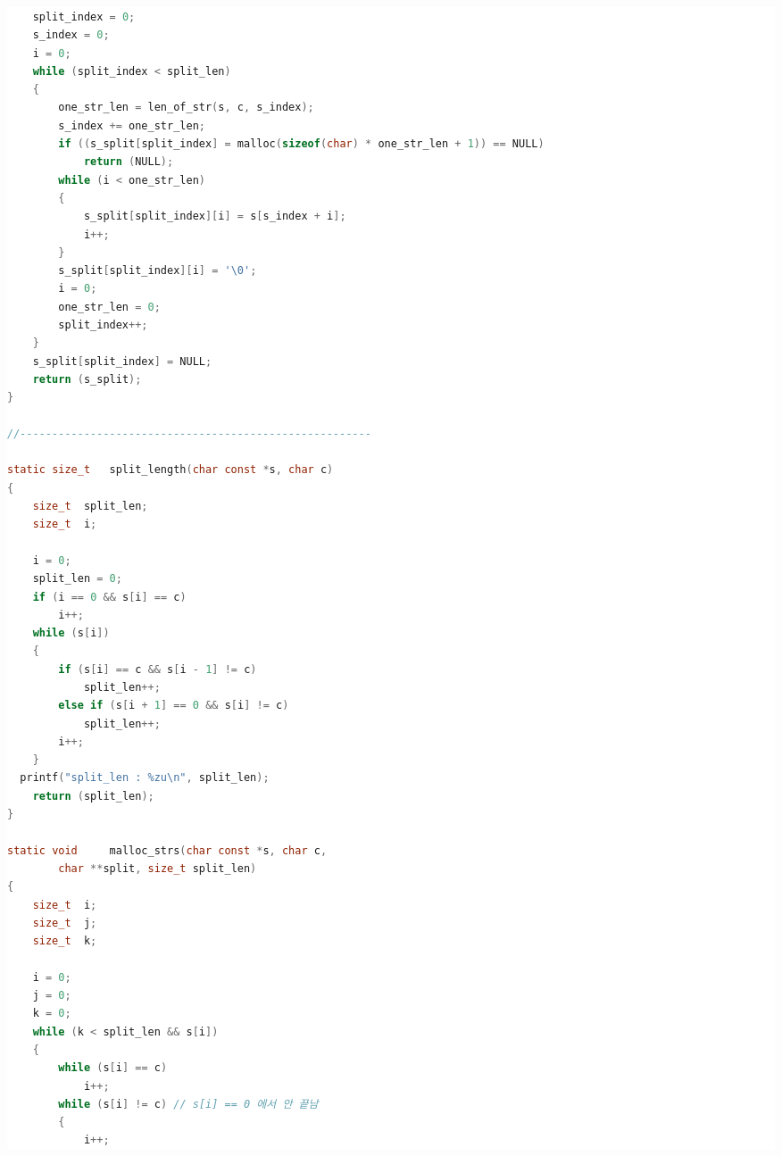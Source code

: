 ```c
	split_index = 0;
	s_index = 0;
	i = 0;
	while (split_index < split_len)
	{
		one_str_len = len_of_str(s, c, s_index);
		s_index += one_str_len;
		if ((s_split[split_index] = malloc(sizeof(char) * one_str_len + 1)) == NULL)
			return (NULL);
		while (i < one_str_len)
		{
			s_split[split_index][i] = s[s_index + i];
			i++;
		}
		s_split[split_index][i] = '\0';
		i = 0;
		one_str_len = 0;
		split_index++;
	}
	s_split[split_index] = NULL;
	return (s_split);
}

//-------------------------------------------------------

static size_t	split_length(char const *s, char c)
{
	size_t	split_len;
	size_t	i;

	i = 0;
	split_len = 0;
	if (i == 0 && s[i] == c)
		i++;
	while (s[i])
	{
		if (s[i] == c && s[i - 1] != c)
			split_len++;
		else if (s[i + 1] == 0 && s[i] != c)
			split_len++;
		i++;
	}
  printf("split_len : %zu\n", split_len);
	return (split_len);
}

static void		malloc_strs(char const *s, char c,
		char **split, size_t split_len)
{
	size_t	i;
	size_t	j;
	size_t	k;

	i = 0;
	j = 0;
	k = 0;
	while (k < split_len && s[i])
	{
		while (s[i] == c)
			i++;
		while (s[i] != c) // s[i] == 0 에서 안 끝남
		{
			i++;
```